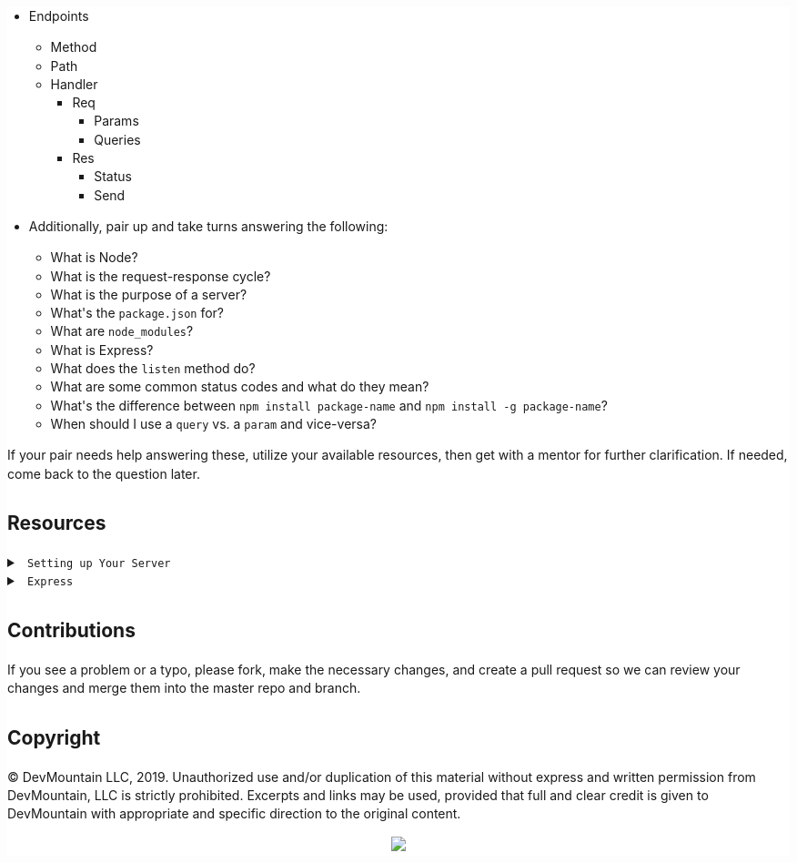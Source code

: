   - Endpoints
    - Method
    - Path
    - Handler
      - Req
        - Params
        - Queries
      - Res
        - Status
        - Send

- Additionally, pair up and take turns answering the following:
  - What is Node?
  - What is the request-response cycle?
  - What is the purpose of a server?
  - What's the `package.json` for?
  - What are `node_modules`?
  - What is Express?
  - What does the `listen` method do?
  - What are some common status codes and what do they mean?
  - What's the difference between `npm install package-name` and `npm install -g package-name`?
  - When should I use a `query` vs. a `param` and vice-versa?

If your pair needs help answering these, utilize your available resources, then get with a mentor for further clarification. If needed, come back to the question later.

## Resources

<details><summary> <code> Setting up Your Server </code> </summary></details>

<details><summary> <code> Express </code> </summary></details>

## Contributions

If you see a problem or a typo, please fork, make the necessary changes, and create a pull request so we can review your changes and merge them into the master repo and branch.

## Copyright

© DevMountain LLC, 2019. Unauthorized use and/or duplication of this material without express and written permission from DevMountain, LLC is strictly prohibited. Excerpts and links may be used, provided that full and clear credit is given to DevMountain with appropriate and specific direction to the original content.

<p align="center">
<img src="https://s3.amazonaws.com/devmountain/readme-logo.png" width="250">
</p>

